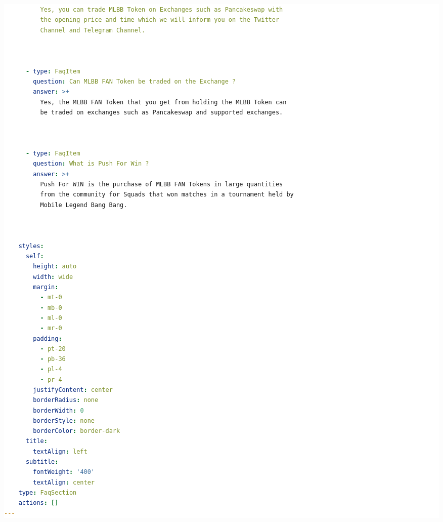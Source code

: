 ```yaml
          Yes, you can trade MLBB Token on Exchanges such as Pancakeswap with
          the opening price and time which we will inform you on the Twitter
          Channel and Telegram Channel.



      - type: FaqItem
        question: Can MLBB FAN Token be traded on the Exchange ?
        answer: >+
          Yes, the MLBB FAN Token that you get from holding the MLBB Token can
          be traded on exchanges such as Pancakeswap and supported exchanges.



      - type: FaqItem
        question: What is Push For Win ?
        answer: >+
          Push For WIN is the purchase of MLBB FAN Tokens in large quantities
          from the community for Squads that won matches in a tournament held by
          Mobile Legend Bang Bang.



    styles:
      self:
        height: auto
        width: wide
        margin:
          - mt-0
          - mb-0
          - ml-0
          - mr-0
        padding:
          - pt-20
          - pb-36
          - pl-4
          - pr-4
        justifyContent: center
        borderRadius: none
        borderWidth: 0
        borderStyle: none
        borderColor: border-dark
      title:
        textAlign: left
      subtitle:
        fontWeight: '400'
        textAlign: center
    type: FaqSection
    actions: []
---
```

